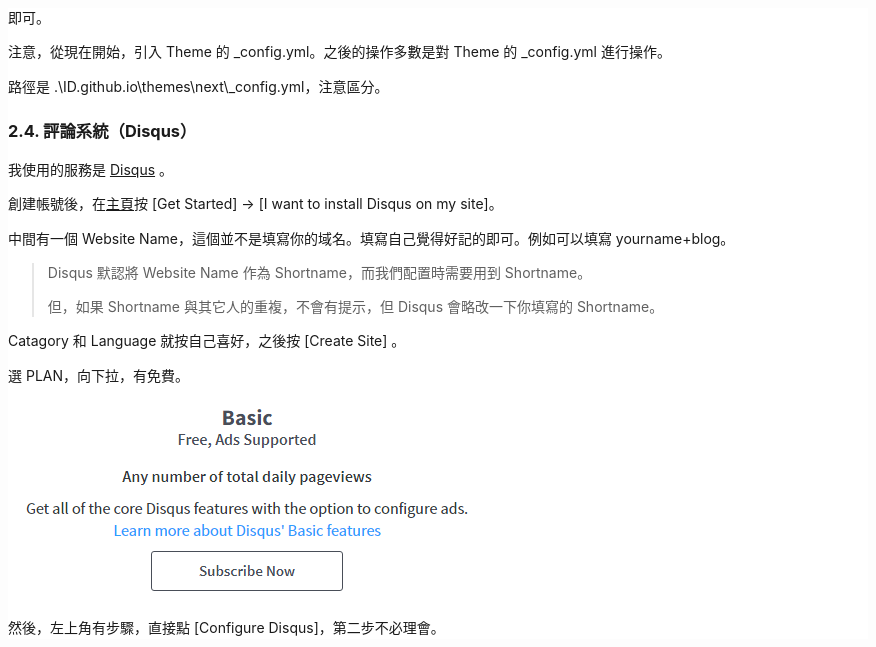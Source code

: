 即可。

注意，從現在開始，引入 Theme 的 \_config.yml。之後的操作多數是對 Theme 的 \_config.yml 進行操作。

路徑是 .\ID.github.io\themes\next\\_config.yml，注意區分。

### 2.4. 評論系統（Disqus）

我使用的服務是 [Disqus](https://disqus.com) 。

創建帳號後，在[主頁](https://disqus.com/)按 [Get Started] -> [I want to install Disqus on my site]。

中間有一個 Website Name，這個並不是填寫你的域名。填寫自己覺得好記的即可。例如可以填寫 yourname+blog。

> Disqus 默認將 Website Name 作為 Shortname，而我們配置時需要用到 Shortname。
>
> 但，如果 Shortname 與其它人的重複，不會有提示，但 Disqus 會略改一下你填寫的 Shortname。
>

Catagory 和 Language 就按自己喜好，之後按 [Create Site] 。

選 PLAN，向下拉，有免費。

![](https://github.com/Ceplavia/ceplavia.github.io/blob/master/readmeimg/disqus.png)

然後，左上角有步驟，直接點 [Configure Disqus]，第二步不必理會。
